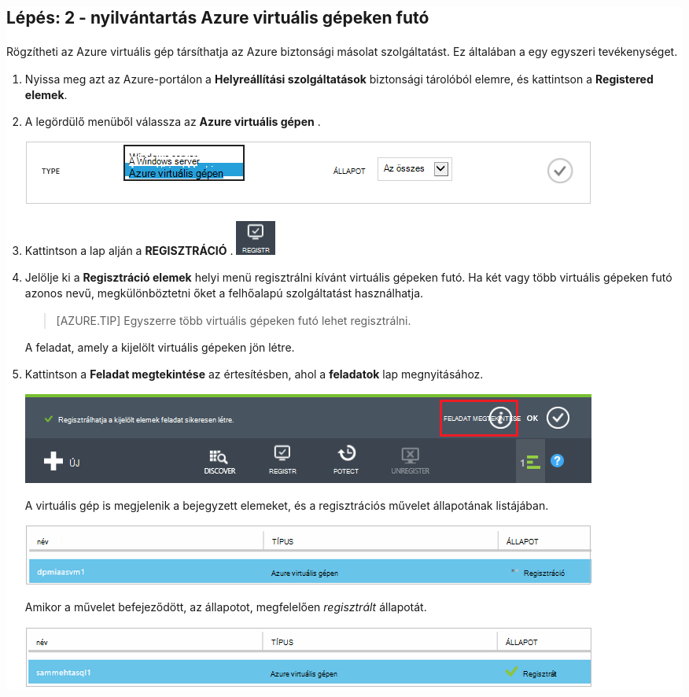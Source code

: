 ##  <a name="step-2---register-azure-virtual-machines"></a>Lépés: 2 - nyilvántartás Azure virtuális gépeken futó
Rögzítheti az Azure virtuális gép társíthatja az Azure biztonsági másolat szolgáltatást. Ez általában a egy egyszeri tevékenységet.

1. Nyissa meg azt az Azure-portálon a **Helyreállítási szolgáltatások** biztonsági tárolóból elemre, és kattintson a **Registered elemek**.

2. A legördülő menüből válassza az **Azure virtuális gépen** .

    ![Jelölje ki a terhelést](./media/backup-azure-vms/discovery-select-workload.png)

3. Kattintson a lap alján a **REGISZTRÁCIÓ** .
    ![Regisztráció gomb](./media/backup-azure-vms/register-button-only.png)

4. Jelölje ki a **Regisztráció elemek** helyi menü regisztrálni kívánt virtuális gépeken futó. Ha két vagy több virtuális gépeken futó azonos nevű, megkülönböztetni őket a felhőalapú szolgáltatást használhatja.

    >[AZURE.TIP] Egyszerre több virtuális gépeken futó lehet regisztrálni.

    A feladat, amely a kijelölt virtuális gépeken jön létre.

5. Kattintson a **Feladat megtekintése** az értesítésben, ahol a **feladatok** lap megnyitásához.

    ![Feladat regisztrálása](./media/backup-azure-vms/register-create-job.png)

    A virtuális gép is megjelenik a bejegyzett elemeket, és a regisztrációs művelet állapotának listájában.

    ![1 állapot rögzítése](./media/backup-azure-vms/register-status01.png)

    Amikor a művelet befejeződött, az állapotot, megfelelően *regisztrált* állapotát.

    ![Regisztráció állapot 2](./media/backup-azure-vms/register-status02.png)

